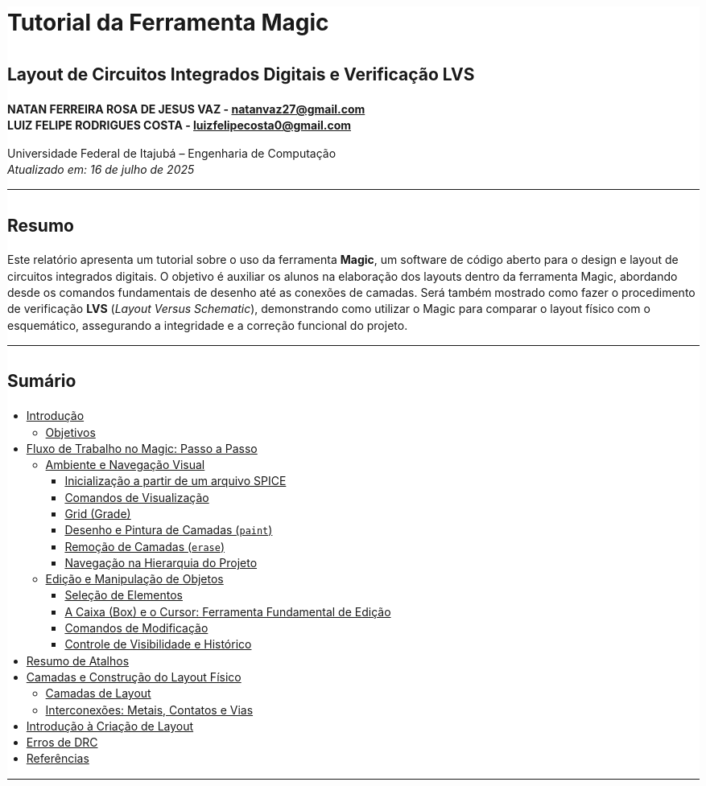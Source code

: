 # Tutorial da Ferramenta Magic
## Layout de Circuitos Integrados Digitais e Verificação LVS

**NATAN FERREIRA ROSA DE JESUS VAZ - natanvaz27@gmail.com**\
**LUIZ FELIPE RODRIGUES COSTA - luizfelipecosta0@gmail.com**


Universidade Federal de Itajubá – Engenharia de Computação  
*Atualizado em: 16 de julho de 2025*

---

## Resumo
Este relatório apresenta um tutorial sobre o uso da ferramenta **Magic**, um software de código aberto para o design e layout de circuitos integrados digitais. O objetivo é auxiliar os alunos na elaboração dos layouts dentro da ferramenta Magic, abordando desde os comandos fundamentais de desenho até as conexões de camadas. Será também mostrado como fazer o procedimento de verificação **LVS** (*Layout Versus Schematic*), demonstrando como utilizar o Magic para comparar o layout físico com o esquemático, assegurando a integridade e a correção funcional do projeto.

---

## Sumário
* [Introdução](#introdução)
  * [Objetivos](#objetivos)
* [Fluxo de Trabalho no Magic: Passo a Passo](#fluxo-de-trabalho-no-magic-passo-a-passo)
  * [Ambiente e Navegação Visual](#ambiente-e-navegação-visual)
    * [Inicialização a partir de um arquivo SPICE](#inicialização-a-partir-de-um-arquivo-spice)
    * [Comandos de Visualização](#comandos-de-visualização)
    * [Grid (Grade)](#grid-grade)
    * [Desenho e Pintura de Camadas (`paint`)](#desenho-e-pintura-de-camadas-paint)
    * [Remoção de Camadas (`erase`)](#remoção-de-camadas-erase)
    * [Navegação na Hierarquia do Projeto](#navegação-na-hierarquia-do-projeto)
  * [Edição e Manipulação de Objetos](#edição-e-manipulação-de-objetos)
    * [Seleção de Elementos](#seleção-de-elementos)
    * [A Caixa (Box) e o Cursor: Ferramenta Fundamental de Edição](#a-caixa-box-e-o-cursor-ferramenta-fundamental-de-edição)
    * [Comandos de Modificação](#comandos-de-modificação)
    * [Controle de Visibilidade e Histórico](#controle-de-visibilidade-e-histórico)
* [Resumo de Atalhos](#resumo-de-atalhos)
* [Camadas e Construção do Layout Físico](#camadas-e-construção-do-layout-físico)
  * [Camadas de Layout](#camadas-de-layout)
  * [Interconexões: Metais, Contatos e Vias](#interconexões-metais-contatos-e-vias)
* [Introdução à Criação de Layout](#introdução-à-criação-de-layout)
* [Erros de DRC](#erros-de-drc)
* [Referências](#referências)

---
